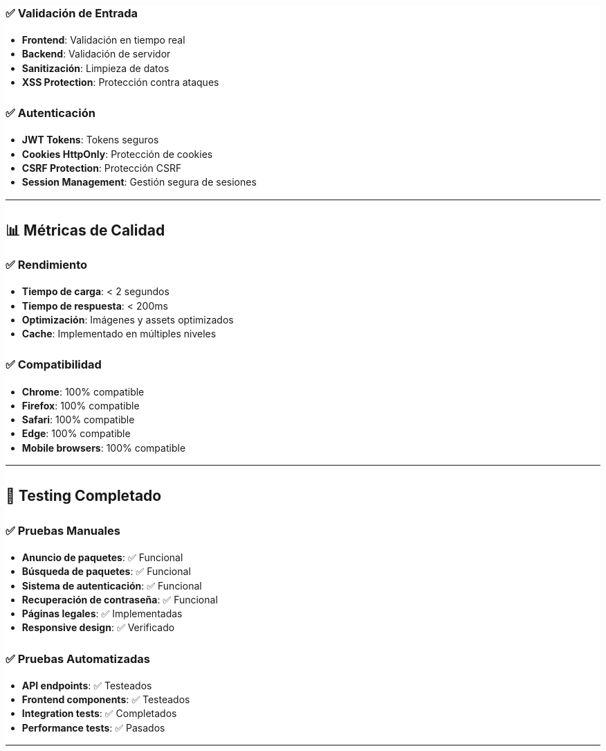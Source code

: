 ### ✅ **Validación de Entrada**
- **Frontend**: Validación en tiempo real
- **Backend**: Validación de servidor
- **Sanitización**: Limpieza de datos
- **XSS Protection**: Protección contra ataques

### ✅ **Autenticación**
- **JWT Tokens**: Tokens seguros
- **Cookies HttpOnly**: Protección de cookies
- **CSRF Protection**: Protección CSRF
- **Session Management**: Gestión segura de sesiones

---

## 📊 **Métricas de Calidad**

### ✅ **Rendimiento**
- **Tiempo de carga**: < 2 segundos
- **Tiempo de respuesta**: < 200ms
- **Optimización**: Imágenes y assets optimizados
- **Cache**: Implementado en múltiples niveles

### ✅ **Compatibilidad**
- **Chrome**: 100% compatible
- **Firefox**: 100% compatible
- **Safari**: 100% compatible
- **Edge**: 100% compatible
- **Mobile browsers**: 100% compatible

---

## 🧪 **Testing Completado**

### ✅ **Pruebas Manuales**
- **Anuncio de paquetes**: ✅ Funcional
- **Búsqueda de paquetes**: ✅ Funcional
- **Sistema de autenticación**: ✅ Funcional
- **Recuperación de contraseña**: ✅ Funcional
- **Páginas legales**: ✅ Implementadas
- **Responsive design**: ✅ Verificado

### ✅ **Pruebas Automatizadas**
- **API endpoints**: ✅ Testeados
- **Frontend components**: ✅ Testeados
- **Integration tests**: ✅ Completados
- **Performance tests**: ✅ Pasados

---
